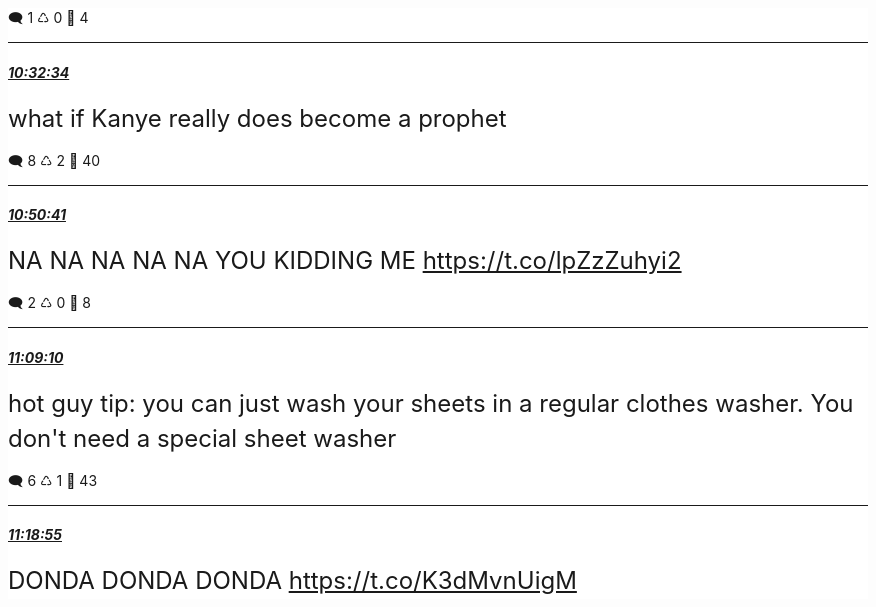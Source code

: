 
🗨️ 1 ♺ 0 🤍  4   

---
    
#### <a href = "https://twitter.com/deepfates/status/1417160447443226627">*10:32:34*</a>

<font size="5">what if Kanye really does become a prophet</font>



🗨️ 8 ♺ 2 🤍  40   

---
    
#### <a href = "https://twitter.com/deepfates/status/1417165006345486341">*10:50:41*</a>

<font size="5">NA NA NA NA NA YOU KIDDING ME   https://t.co/lpZzZuhyi2</font>



🗨️ 2 ♺ 0 🤍  8   

---
    
#### <a href = "https://twitter.com/deepfates/status/1417169657669332994">*11:09:10*</a>

<font size="5">hot guy tip: you can just wash your sheets in a regular clothes washer. You don't need a special sheet washer</font>



🗨️ 6 ♺ 1 🤍  43   

---
    
#### <a href = "https://twitter.com/deepfates/status/1417172111584636933">*11:18:55*</a>

<font size="5">DONDA DONDA DONDA  https://t.co/K3dMvnUigM</font>
